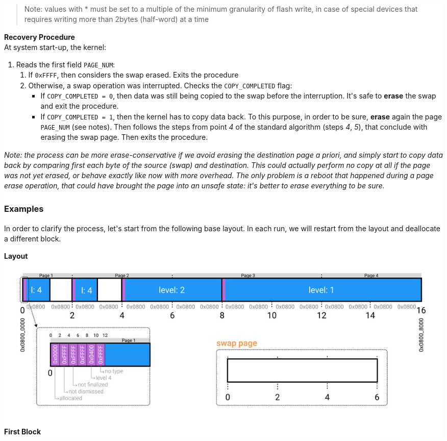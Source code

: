 >Note: values with * must be set to a multiple of the minimum granularity of flash write, in case of special devices that requires writing more than 2bytes (half-word) at a time

**Recovery Procedure**  
At system start-up, the kernel:
1. Reads the first field `PAGE_NUM`:
    1. If `0xFFFF`, then considers the swap erased. Exits the procedure
    2. Otherwise, a swap operation was interrupted. Checks the `COPY_COMPLETED` flag:
        - If `COPY_COMPLETED = 0`, then data was still being copied to the swap before the interruption. It's safe to **erase** the swap and exit the procedure.
        - If `COPY_COMPLETED = 1`, then the kernel has to copy data back. To this purpose, in order to be sure, **erase** again the page `PAGE_NUM` (see notes). Then follows the steps from point *4* of the standard algorithm (steps *4*, *5*), that conclude with erasing the swap page. Then exits the procedure.

*Note: the process can be more erase-conservative if we avoid erasing the destination page a priori, and simply start to copy data back by comparing first each byte of the source (swap) and destination. This could actually perform no copy at all if the page was not yet erased, or behave exactly like now with more overhead. The only problem is a reboot that happened during a page erase operation, that could have brought the page into an unsafe state: it's better to erase everything to be sure.*

### Examples
In order to clarify the process, let's start from the following base layout. In each run, we will restart from the layout and deallocate a different block.

**Layout**  
<img src="images/vfp_example_0.svg">

**First Block**  